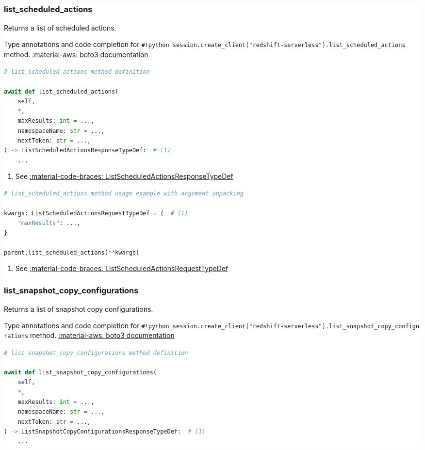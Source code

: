 ### list\_scheduled\_actions

Returns a list of scheduled actions.

Type annotations and code completion for `#!python session.create_client("redshift-serverless").list_scheduled_actions` method.
[:material-aws: boto3 documentation](https://boto3.amazonaws.com/v1/documentation/api/latest/reference/services/redshift-serverless/client/list_scheduled_actions.html)

```python
# list_scheduled_actions method definition

await def list_scheduled_actions(
    self,
    *,
    maxResults: int = ...,
    namespaceName: str = ...,
    nextToken: str = ...,
) -> ListScheduledActionsResponseTypeDef:  # (1)
    ...
```

1. See [:material-code-braces: ListScheduledActionsResponseTypeDef](./type_defs.md#listscheduledactionsresponsetypedef) 


```python
# list_scheduled_actions method usage example with argument unpacking

kwargs: ListScheduledActionsRequestTypeDef = {  # (1)
    "maxResults": ...,
}

parent.list_scheduled_actions(**kwargs)
```

1. See [:material-code-braces: ListScheduledActionsRequestTypeDef](./type_defs.md#listscheduledactionsrequesttypedef) 

### list\_snapshot\_copy\_configurations

Returns a list of snapshot copy configurations.

Type annotations and code completion for `#!python session.create_client("redshift-serverless").list_snapshot_copy_configurations` method.
[:material-aws: boto3 documentation](https://boto3.amazonaws.com/v1/documentation/api/latest/reference/services/redshift-serverless/client/list_snapshot_copy_configurations.html)

```python
# list_snapshot_copy_configurations method definition

await def list_snapshot_copy_configurations(
    self,
    *,
    maxResults: int = ...,
    namespaceName: str = ...,
    nextToken: str = ...,
) -> ListSnapshotCopyConfigurationsResponseTypeDef:  # (1)
    ...
```
